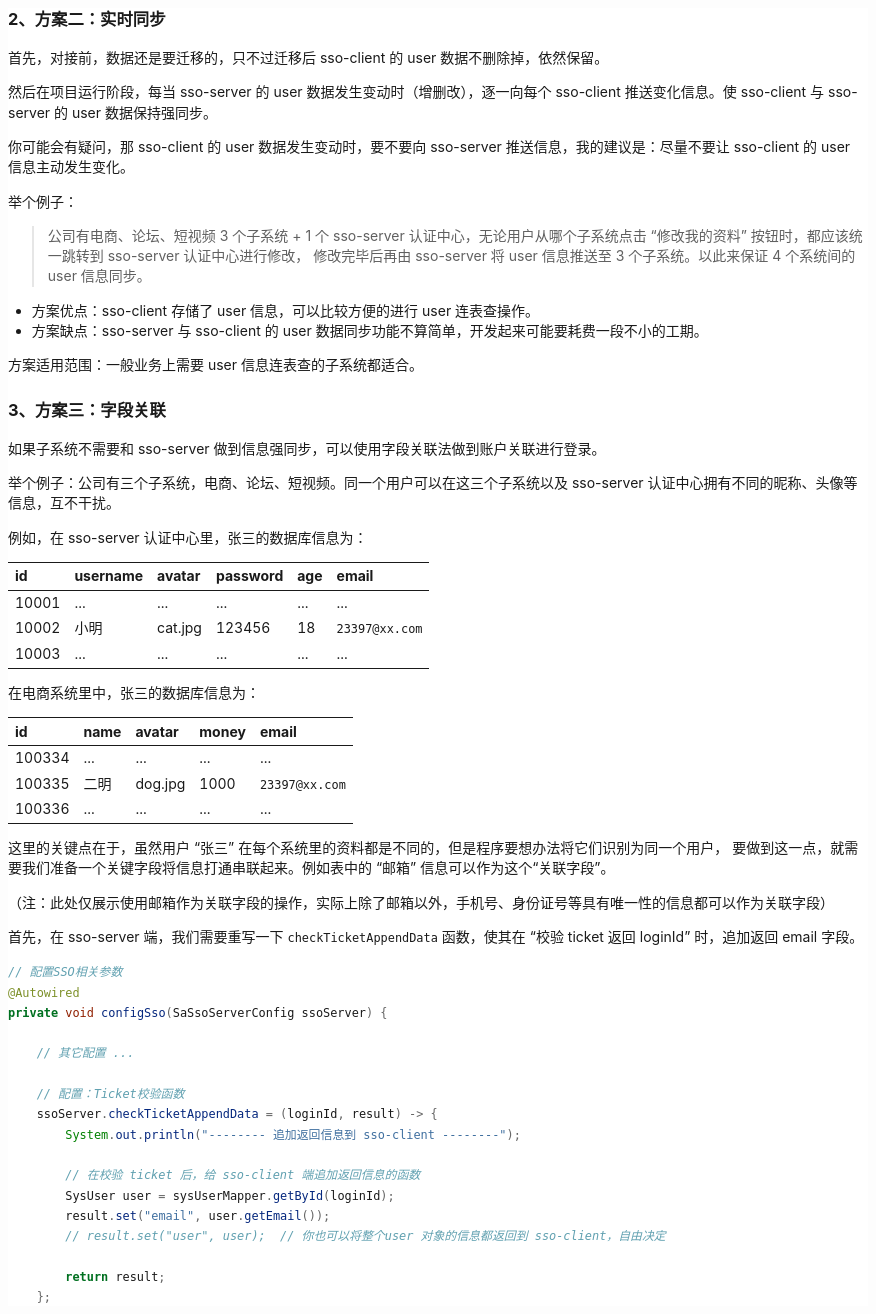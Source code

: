 ### 2、方案二：实时同步

首先，对接前，数据还是要迁移的，只不过迁移后 sso-client 的 user 数据不删除掉，依然保留。

然后在项目运行阶段，每当 sso-server 的 user 数据发生变动时（增删改），逐一向每个 sso-client 推送变化信息。使 sso-client 与 sso-server 的 user 数据保持强同步。

你可能会有疑问，那 sso-client 的 user 数据发生变动时，要不要向 sso-server 推送信息，我的建议是：尽量不要让 sso-client 的 user 信息主动发生变化。

举个例子：

> 公司有电商、论坛、短视频 3 个子系统 + 1 个 sso-server 认证中心，无论用户从哪个子系统点击 “修改我的资料” 按钮时，都应该统一跳转到 sso-server 认证中心进行修改，
> 修改完毕后再由 sso-server 将 user 信息推送至 3 个子系统。以此来保证 4 个系统间的 user 信息同步。

- 方案优点：sso-client 存储了 user 信息，可以比较方便的进行 user 连表查操作。
- 方案缺点：sso-server 与 sso-client 的 user 数据同步功能不算简单，开发起来可能要耗费一段不小的工期。

方案适用范围：一般业务上需要 user 信息连表查的子系统都适合。


### 3、方案三：字段关联

如果子系统不需要和 sso-server 做到信息强同步，可以使用字段关联法做到账户关联进行登录。

举个例子：公司有三个子系统，电商、论坛、短视频。同一个用户可以在这三个子系统以及 sso-server 认证中心拥有不同的昵称、头像等信息，互不干扰。

例如，在 sso-server 认证中心里，张三的数据库信息为：

| id		| username	| avatar 	| password 		| age 			| email				|
| :--------	| :--------	| :--------	| :--------		| :--------		| :--------			|
| 10001		| ...		| ...		| ...			| ...			| ...				|
| 10002		| 小明		| cat.jpg	| 123456		| 18 			| `23397@xx.com`		|
| 10003		| ...		| ...		| ...			| ...			| ...				|

在电商系统里中，张三的数据库信息为：

| id			| name		| avatar 		| money			| email				|
| :--------		| :--------	| :--------		| :--------		| :--------			|
| 100334		| ...		| ...			| ...			| ...				|
| 100335		| 二明		| dog.jpg		| 1000 			| `23397@xx.com`		|
| 100336		| ...		| ...			| ...			| ...				|

这里的关键点在于，虽然用户 “张三” 在每个系统里的资料都是不同的，但是程序要想办法将它们识别为同一个用户，
要做到这一点，就需要我们准备一个关键字段将信息打通串联起来。例如表中的 “邮箱” 信息可以作为这个“关联字段”。

（注：此处仅展示使用邮箱作为关联字段的操作，实际上除了邮箱以外，手机号、身份证号等具有唯一性的信息都可以作为关联字段）

首先，在 sso-server 端，我们需要重写一下 `checkTicketAppendData` 函数，使其在 “校验 ticket 返回 loginId” 时，追加返回 email 字段。

```  java 
// 配置SSO相关参数 
@Autowired
private void configSso(SaSsoServerConfig ssoServer) {
	
	// 其它配置 ...
	
	// 配置：Ticket校验函数
	ssoServer.checkTicketAppendData = (loginId, result) -> {
		System.out.println("-------- 追加返回信息到 sso-client --------");

		// 在校验 ticket 后，给 sso-client 端追加返回信息的函数
		SysUser user = sysUserMapper.getById(loginId);
		result.set("email", user.getEmail());
		// result.set("user", user);  // 你也可以将整个user 对象的信息都返回到 sso-client，自由决定

		return result;
	};
```